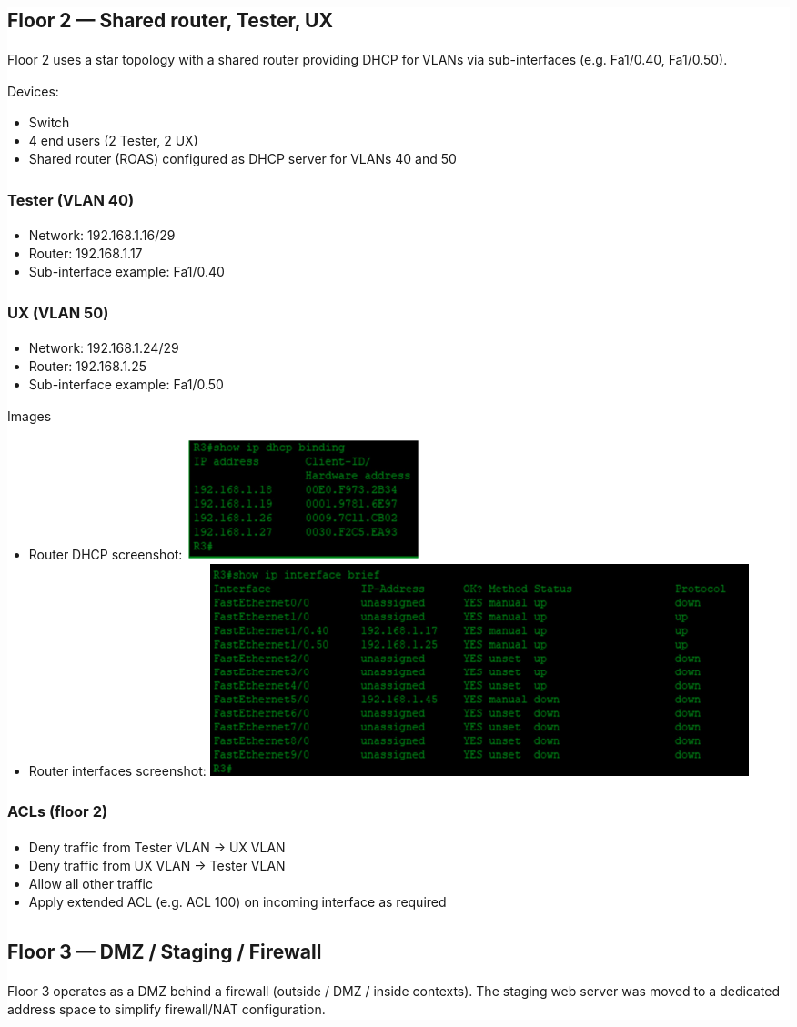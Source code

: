 ## Floor 2 — Shared router, Tester, UX
Floor 2 uses a star topology with a shared router providing DHCP for VLANs via sub-interfaces (e.g. Fa1/0.40, Fa1/0.50).

Devices:
- Switch
- 4 end users (2 Tester, 2 UX)
- Shared router (ROAS) configured as DHCP server for VLANs 40 and 50

### Tester (VLAN 40)
- Network: 192.168.1.16/29
- Router: 192.168.1.17
- Sub-interface example: Fa1/0.40

### UX (VLAN 50)
- Network: 192.168.1.24/29
- Router: 192.168.1.25
- Sub-interface example: Fa1/0.50

Images
- Router DHCP screenshot: ![router dhcp](images/router-dhcp.png)
- Router interfaces screenshot: ![router int](images/router-int.png)

### ACLs (floor 2)
- Deny traffic from Tester VLAN → UX VLAN
- Deny traffic from UX VLAN → Tester VLAN
- Allow all other traffic
- Apply extended ACL (e.g. ACL 100) on incoming interface as required

## Floor 3 — DMZ / Staging / Firewall
Floor 3 operates as a DMZ behind a firewall (outside / DMZ / inside contexts). The staging web server was moved to a dedicated address space to simplify firewall/NAT configuration.
